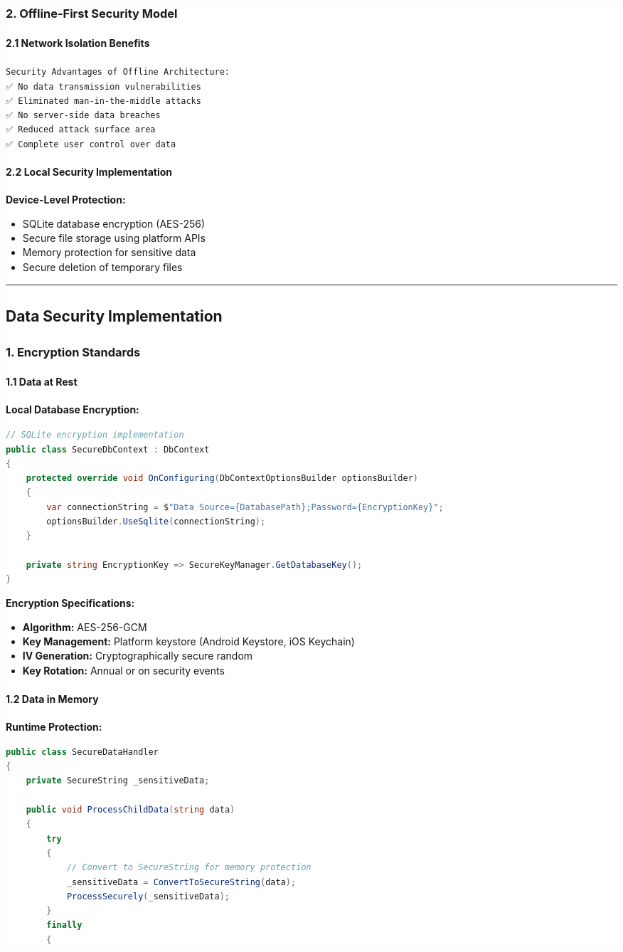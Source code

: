 ### 2. Offline-First Security Model

#### 2.1 Network Isolation Benefits
```
Security Advantages of Offline Architecture:
✅ No data transmission vulnerabilities
✅ Eliminated man-in-the-middle attacks
✅ No server-side data breaches
✅ Reduced attack surface area
✅ Complete user control over data
```

#### 2.2 Local Security Implementation
**Device-Level Protection:**
- SQLite database encryption (AES-256)
- Secure file storage using platform APIs
- Memory protection for sensitive data
- Secure deletion of temporary files

---

## Data Security Implementation

### 1. Encryption Standards

#### 1.1 Data at Rest
**Local Database Encryption:**
```csharp
// SQLite encryption implementation
public class SecureDbContext : DbContext
{
    protected override void OnConfiguring(DbContextOptionsBuilder optionsBuilder)
    {
        var connectionString = $"Data Source={DatabasePath};Password={EncryptionKey}";
        optionsBuilder.UseSqlite(connectionString);
    }

    private string EncryptionKey => SecureKeyManager.GetDatabaseKey();
}
```

**Encryption Specifications:**
- **Algorithm:** AES-256-GCM
- **Key Management:** Platform keystore (Android Keystore, iOS Keychain)
- **IV Generation:** Cryptographically secure random
- **Key Rotation:** Annual or on security events

#### 1.2 Data in Memory
**Runtime Protection:**
```csharp
public class SecureDataHandler
{
    private SecureString _sensitiveData;

    public void ProcessChildData(string data)
    {
        try
        {
            // Convert to SecureString for memory protection
            _sensitiveData = ConvertToSecureString(data);
            ProcessSecurely(_sensitiveData);
        }
        finally
        {
```